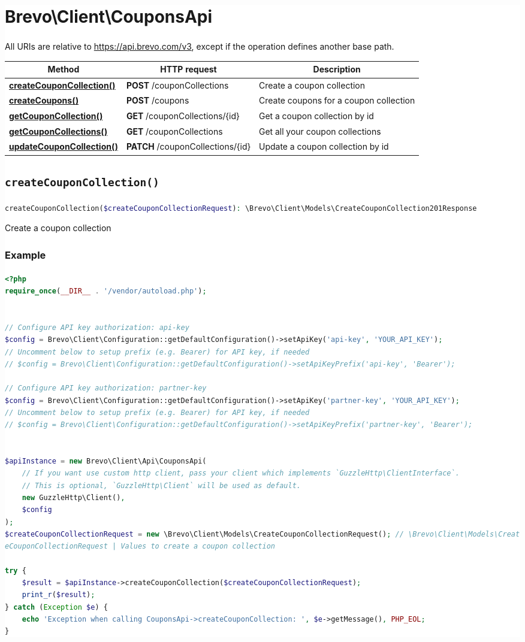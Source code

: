 # Brevo\Client\CouponsApi

All URIs are relative to https://api.brevo.com/v3, except if the operation defines another base path.

| Method | HTTP request | Description |
| ------------- | ------------- | ------------- |
| [**createCouponCollection()**](CouponsApi.md#createCouponCollection) | **POST** /couponCollections | Create а coupon collection |
| [**createCoupons()**](CouponsApi.md#createCoupons) | **POST** /coupons | Create coupons for a coupon collection |
| [**getCouponCollection()**](CouponsApi.md#getCouponCollection) | **GET** /couponCollections/{id} | Get a coupon collection by id |
| [**getCouponCollections()**](CouponsApi.md#getCouponCollections) | **GET** /couponCollections | Get all your coupon collections |
| [**updateCouponCollection()**](CouponsApi.md#updateCouponCollection) | **PATCH** /couponCollections/{id} | Update a coupon collection by id |


## `createCouponCollection()`

```php
createCouponCollection($createCouponCollectionRequest): \Brevo\Client\Models\CreateCouponCollection201Response
```

Create а coupon collection

### Example

```php
<?php
require_once(__DIR__ . '/vendor/autoload.php');


// Configure API key authorization: api-key
$config = Brevo\Client\Configuration::getDefaultConfiguration()->setApiKey('api-key', 'YOUR_API_KEY');
// Uncomment below to setup prefix (e.g. Bearer) for API key, if needed
// $config = Brevo\Client\Configuration::getDefaultConfiguration()->setApiKeyPrefix('api-key', 'Bearer');

// Configure API key authorization: partner-key
$config = Brevo\Client\Configuration::getDefaultConfiguration()->setApiKey('partner-key', 'YOUR_API_KEY');
// Uncomment below to setup prefix (e.g. Bearer) for API key, if needed
// $config = Brevo\Client\Configuration::getDefaultConfiguration()->setApiKeyPrefix('partner-key', 'Bearer');


$apiInstance = new Brevo\Client\Api\CouponsApi(
    // If you want use custom http client, pass your client which implements `GuzzleHttp\ClientInterface`.
    // This is optional, `GuzzleHttp\Client` will be used as default.
    new GuzzleHttp\Client(),
    $config
);
$createCouponCollectionRequest = new \Brevo\Client\Models\CreateCouponCollectionRequest(); // \Brevo\Client\Models\CreateCouponCollectionRequest | Values to create a coupon collection

try {
    $result = $apiInstance->createCouponCollection($createCouponCollectionRequest);
    print_r($result);
} catch (Exception $e) {
    echo 'Exception when calling CouponsApi->createCouponCollection: ', $e->getMessage(), PHP_EOL;
}
```